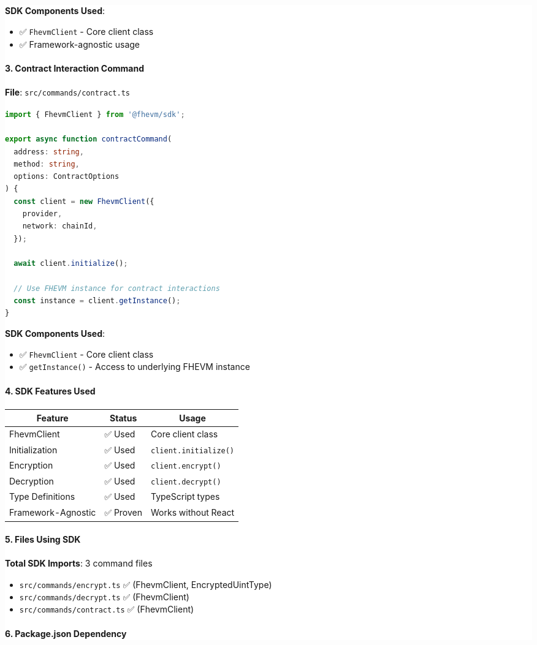 **SDK Components Used**:
- ✅ `FhevmClient` - Core client class
- ✅ Framework-agnostic usage

#### 3. Contract Interaction Command
**File**: `src/commands/contract.ts`

```typescript
import { FhevmClient } from '@fhevm/sdk';

export async function contractCommand(
  address: string,
  method: string,
  options: ContractOptions
) {
  const client = new FhevmClient({
    provider,
    network: chainId,
  });

  await client.initialize();

  // Use FHEVM instance for contract interactions
  const instance = client.getInstance();
}
```

**SDK Components Used**:
- ✅ `FhevmClient` - Core client class
- ✅ `getInstance()` - Access to underlying FHEVM instance

#### 4. SDK Features Used

| Feature | Status | Usage |
|---------|--------|-------|
| FhevmClient | ✅ Used | Core client class |
| Initialization | ✅ Used | `client.initialize()` |
| Encryption | ✅ Used | `client.encrypt()` |
| Decryption | ✅ Used | `client.decrypt()` |
| Type Definitions | ✅ Used | TypeScript types |
| Framework-Agnostic | ✅ Proven | Works without React |

#### 5. Files Using SDK

**Total SDK Imports**: 3 command files
- `src/commands/encrypt.ts` ✅ (FhevmClient, EncryptedUintType)
- `src/commands/decrypt.ts` ✅ (FhevmClient)
- `src/commands/contract.ts` ✅ (FhevmClient)

#### 6. Package.json Dependency
